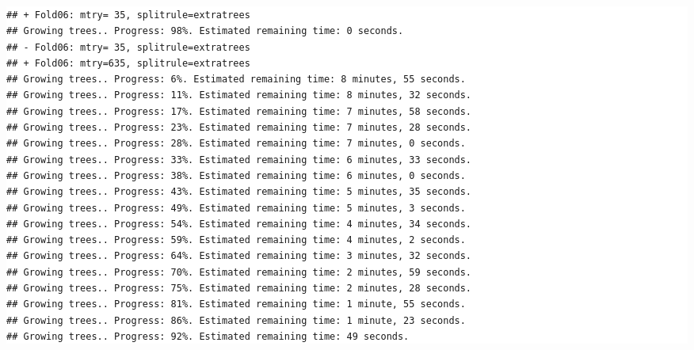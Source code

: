     ## + Fold06: mtry= 35, splitrule=extratrees 
    ## Growing trees.. Progress: 98%. Estimated remaining time: 0 seconds.
    ## - Fold06: mtry= 35, splitrule=extratrees 
    ## + Fold06: mtry=635, splitrule=extratrees 
    ## Growing trees.. Progress: 6%. Estimated remaining time: 8 minutes, 55 seconds.
    ## Growing trees.. Progress: 11%. Estimated remaining time: 8 minutes, 32 seconds.
    ## Growing trees.. Progress: 17%. Estimated remaining time: 7 minutes, 58 seconds.
    ## Growing trees.. Progress: 23%. Estimated remaining time: 7 minutes, 28 seconds.
    ## Growing trees.. Progress: 28%. Estimated remaining time: 7 minutes, 0 seconds.
    ## Growing trees.. Progress: 33%. Estimated remaining time: 6 minutes, 33 seconds.
    ## Growing trees.. Progress: 38%. Estimated remaining time: 6 minutes, 0 seconds.
    ## Growing trees.. Progress: 43%. Estimated remaining time: 5 minutes, 35 seconds.
    ## Growing trees.. Progress: 49%. Estimated remaining time: 5 minutes, 3 seconds.
    ## Growing trees.. Progress: 54%. Estimated remaining time: 4 minutes, 34 seconds.
    ## Growing trees.. Progress: 59%. Estimated remaining time: 4 minutes, 2 seconds.
    ## Growing trees.. Progress: 64%. Estimated remaining time: 3 minutes, 32 seconds.
    ## Growing trees.. Progress: 70%. Estimated remaining time: 2 minutes, 59 seconds.
    ## Growing trees.. Progress: 75%. Estimated remaining time: 2 minutes, 28 seconds.
    ## Growing trees.. Progress: 81%. Estimated remaining time: 1 minute, 55 seconds.
    ## Growing trees.. Progress: 86%. Estimated remaining time: 1 minute, 23 seconds.
    ## Growing trees.. Progress: 92%. Estimated remaining time: 49 seconds.